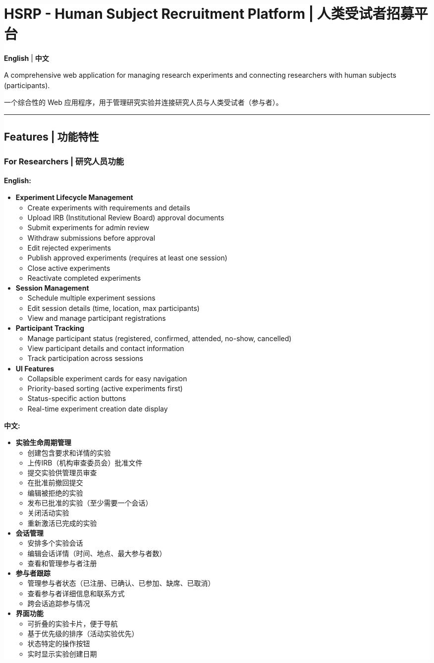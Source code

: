# HSRP - Human Subject Recruitment Platform | 人类受试者招募平台

**English** | **中文**

A comprehensive web application for managing research experiments and connecting researchers with human subjects (participants).

一个综合性的 Web 应用程序，用于管理研究实验并连接研究人员与人类受试者（参与者）。

---

## Features | 功能特性

### For Researchers | 研究人员功能

**English:**
- **Experiment Lifecycle Management**
  - Create experiments with requirements and details
  - Upload IRB (Institutional Review Board) approval documents
  - Submit experiments for admin review
  - Withdraw submissions before approval
  - Edit rejected experiments
  - Publish approved experiments (requires at least one session)
  - Close active experiments
  - Reactivate completed experiments
- **Session Management**
  - Schedule multiple experiment sessions
  - Edit session details (time, location, max participants)
  - View and manage participant registrations
- **Participant Tracking**
  - Manage participant status (registered, confirmed, attended, no-show, cancelled)
  - View participant details and contact information
  - Track participation across sessions
- **UI Features**
  - Collapsible experiment cards for easy navigation
  - Priority-based sorting (active experiments first)
  - Status-specific action buttons
  - Real-time experiment creation date display

**中文:**
- **实验生命周期管理**
  - 创建包含要求和详情的实验
  - 上传IRB（机构审查委员会）批准文件
  - 提交实验供管理员审查
  - 在批准前撤回提交
  - 编辑被拒绝的实验
  - 发布已批准的实验（至少需要一个会话）
  - 关闭活动实验
  - 重新激活已完成的实验
- **会话管理**
  - 安排多个实验会话
  - 编辑会话详情（时间、地点、最大参与者数）
  - 查看和管理参与者注册
- **参与者跟踪**
  - 管理参与者状态（已注册、已确认、已参加、缺席、已取消）
  - 查看参与者详细信息和联系方式
  - 跨会话追踪参与情况
- **界面功能**
  - 可折叠的实验卡片，便于导航
  - 基于优先级的排序（活动实验优先）
  - 状态特定的操作按钮
  - 实时显示实验创建日期
